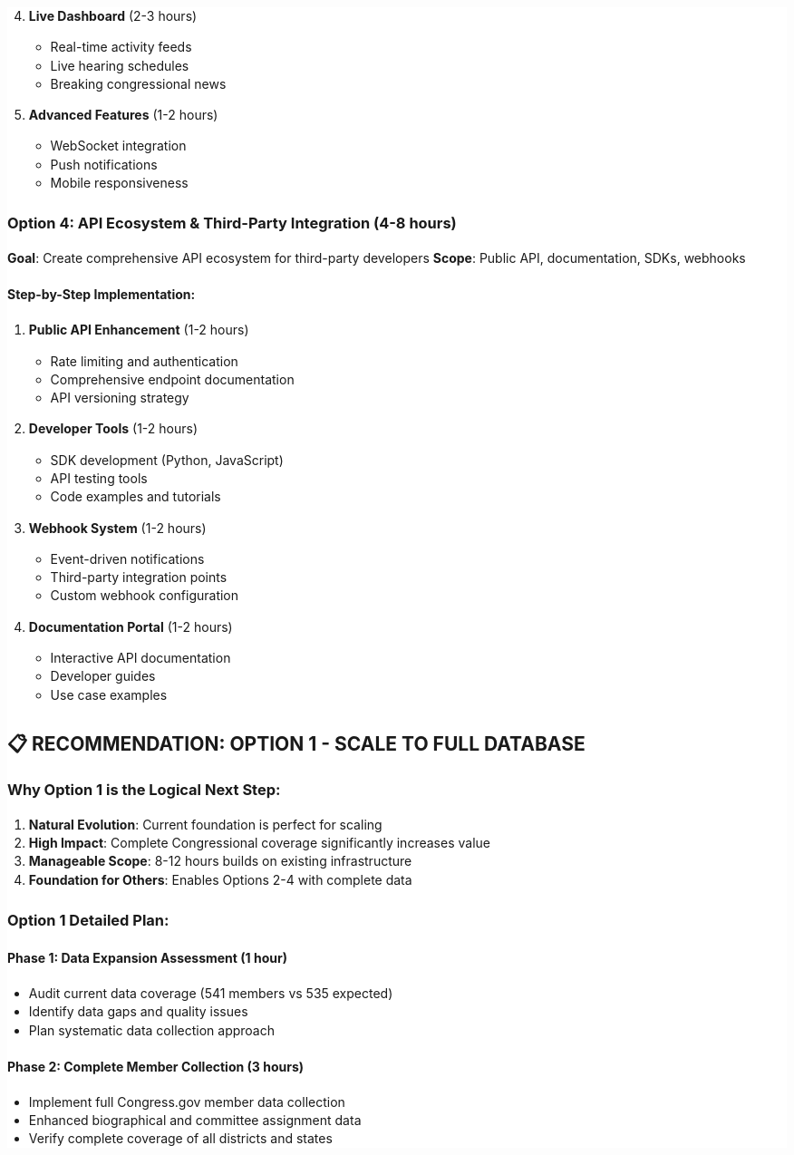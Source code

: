 4. **Live Dashboard** (2-3 hours)
   - Real-time activity feeds
   - Live hearing schedules
   - Breaking congressional news

5. **Advanced Features** (1-2 hours)
   - WebSocket integration
   - Push notifications
   - Mobile responsiveness

### Option 4: API Ecosystem & Third-Party Integration (4-8 hours)
**Goal**: Create comprehensive API ecosystem for third-party developers
**Scope**: Public API, documentation, SDKs, webhooks

#### **Step-by-Step Implementation**:
1. **Public API Enhancement** (1-2 hours)
   - Rate limiting and authentication
   - Comprehensive endpoint documentation
   - API versioning strategy

2. **Developer Tools** (1-2 hours)
   - SDK development (Python, JavaScript)
   - API testing tools
   - Code examples and tutorials

3. **Webhook System** (1-2 hours)
   - Event-driven notifications
   - Third-party integration points
   - Custom webhook configuration

4. **Documentation Portal** (1-2 hours)
   - Interactive API documentation
   - Developer guides
   - Use case examples

## 📋 RECOMMENDATION: OPTION 1 - SCALE TO FULL DATABASE

### **Why Option 1 is the Logical Next Step**:
1. **Natural Evolution**: Current foundation is perfect for scaling
2. **High Impact**: Complete Congressional coverage significantly increases value
3. **Manageable Scope**: 8-12 hours builds on existing infrastructure
4. **Foundation for Others**: Enables Options 2-4 with complete data

### **Option 1 Detailed Plan**:

#### **Phase 1: Data Expansion Assessment** (1 hour)
- Audit current data coverage (541 members vs 535 expected)
- Identify data gaps and quality issues
- Plan systematic data collection approach

#### **Phase 2: Complete Member Collection** (3 hours)
- Implement full Congress.gov member data collection
- Enhanced biographical and committee assignment data
- Verify complete coverage of all districts and states
